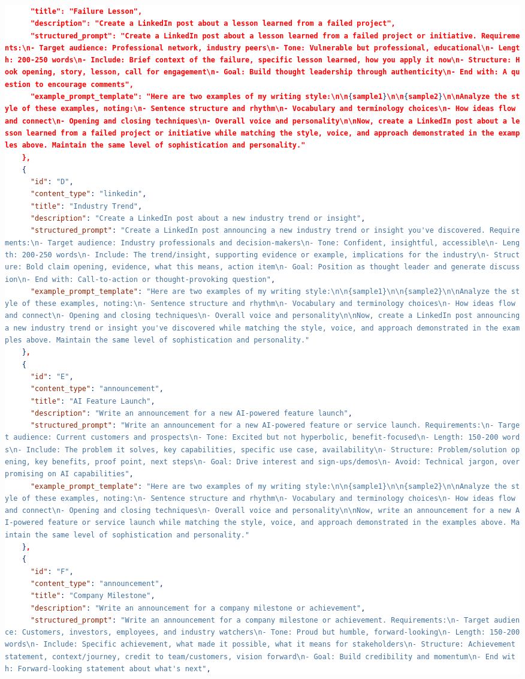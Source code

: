 ```json
      "title": "Failure Lesson",
      "description": "Create a LinkedIn post about a lesson learned from a failed project",
      "structured_prompt": "Create a LinkedIn post about a lesson learned from a failed project or initiative. Requirements:\n- Target audience: Professional network, industry peers\n- Tone: Vulnerable but professional, educational\n- Length: 200-250 words\n- Include: Brief context of the failure, specific lesson learned, how you apply it now\n- Structure: Hook opening, story, lesson, call for engagement\n- Goal: Build thought leadership through authenticity\n- End with: A question to encourage comments",
      "example_prompt_template": "Here are two examples of my writing style:\n\n{sample1}\n\n{sample2}\n\nAnalyze the style of these examples, noting:\n- Sentence structure and rhythm\n- Vocabulary and terminology choices\n- How ideas flow and connect\n- Opening and closing techniques\n- Overall voice and personality\n\nNow, create a LinkedIn post about a lesson learned from a failed project or initiative while matching the style, voice, and approach demonstrated in the examples above. Maintain the same level of sophistication and personality."
    },
    {
      "id": "D",
      "content_type": "linkedin",
      "title": "Industry Trend",
      "description": "Create a LinkedIn post about a new industry trend or insight",
      "structured_prompt": "Create a LinkedIn post announcing a new industry trend or insight you've discovered. Requirements:\n- Target audience: Industry professionals and decision-makers\n- Tone: Confident, insightful, accessible\n- Length: 200-250 words\n- Include: The trend/insight, supporting evidence or example, implications for the industry\n- Structure: Bold claim opening, evidence, what this means, action item\n- Goal: Position as thought leader and generate discussion\n- End with: Call-to-action or thought-provoking question",
      "example_prompt_template": "Here are two examples of my writing style:\n\n{sample1}\n\n{sample2}\n\nAnalyze the style of these examples, noting:\n- Sentence structure and rhythm\n- Vocabulary and terminology choices\n- How ideas flow and connect\n- Opening and closing techniques\n- Overall voice and personality\n\nNow, create a LinkedIn post announcing a new industry trend or insight you've discovered while matching the style, voice, and approach demonstrated in the examples above. Maintain the same level of sophistication and personality."
    },
    {
      "id": "E",
      "content_type": "announcement",
      "title": "AI Feature Launch",
      "description": "Write an announcement for a new AI-powered feature launch",
      "structured_prompt": "Write an announcement for a new AI-powered feature or service launch. Requirements:\n- Target audience: Current customers and prospects\n- Tone: Excited but not hyperbolic, benefit-focused\n- Length: 150-200 words\n- Include: The problem it solves, key capabilities, specific use case, availability\n- Structure: Problem/solution opening, key benefits, proof point, next steps\n- Goal: Drive interest and sign-ups/demos\n- Avoid: Technical jargon, overpromising on AI capabilities",
      "example_prompt_template": "Here are two examples of my writing style:\n\n{sample1}\n\n{sample2}\n\nAnalyze the style of these examples, noting:\n- Sentence structure and rhythm\n- Vocabulary and terminology choices\n- How ideas flow and connect\n- Opening and closing techniques\n- Overall voice and personality\n\nNow, write an announcement for a new AI-powered feature or service launch while matching the style, voice, and approach demonstrated in the examples above. Maintain the same level of sophistication and personality."
    },
    {
      "id": "F",
      "content_type": "announcement",
      "title": "Company Milestone",
      "description": "Write an announcement for a company milestone or achievement",
      "structured_prompt": "Write an announcement for a company milestone or achievement. Requirements:\n- Target audience: Customers, investors, employees, and industry watchers\n- Tone: Proud but humble, forward-looking\n- Length: 150-200 words\n- Include: Specific achievement, what made it possible, what it means for stakeholders\n- Structure: Achievement statement, context/journey, credit to team/customers, vision forward\n- Goal: Build credibility and momentum\n- End with: Forward-looking statement about what's next",
```